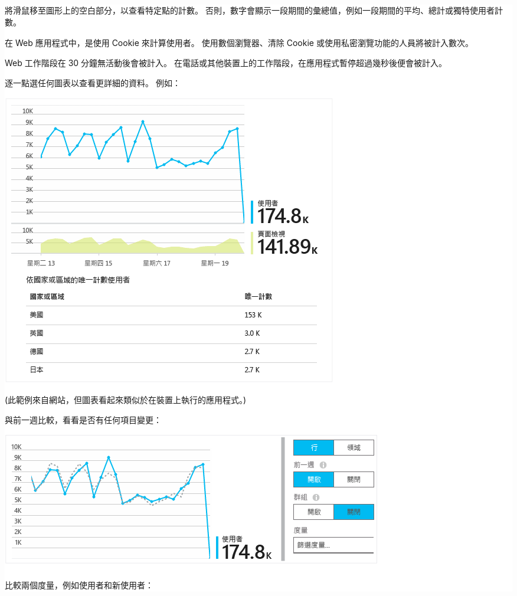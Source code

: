 將滑鼠移至圖形上的空白部分，以查看特定點的計數。 否則，數字會顯示一段期間的彙總值，例如一段期間的平均、總計或獨特使用者計數。

在 Web 應用程式中，是使用 Cookie 來計算使用者。 使用數個瀏覽器、清除 Cookie 或使用私密瀏覽功能的人員將被計入數次。

Web 工作階段在 30 分鐘無活動後會被計入。 在電話或其他裝置上的工作階段，在應用程式暫停超過幾秒後便會被計入。

逐一點選任何圖表以查看更詳細的資料。 例如：

![在 [概觀] 分頁上，按一下 [工作階段] 圖表](./media/app-insights-overview-usage/02-sessions.png)

(此範例來自網站，但圖表看起來類似於在裝置上執行的應用程式。)

與前一週比較，看看是否有任何項目變更：

![選取顯示單一度量的圖表，將前一週切換成開啟](./media/app-insights-overview-usage/021-prior.png)

比較兩個度量，例如使用者和新使用者：

